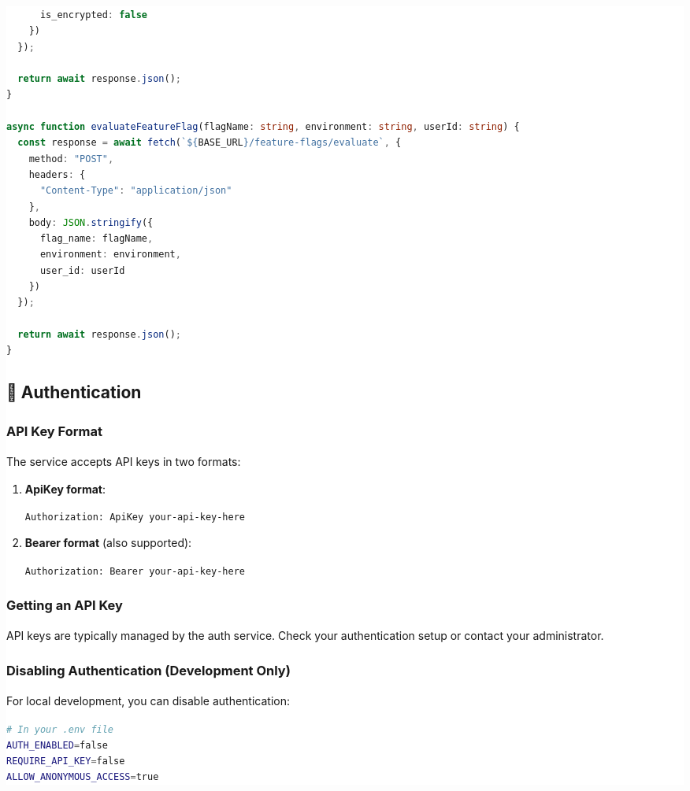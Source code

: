```typescript
      is_encrypted: false
    })
  });
  
  return await response.json();
}

async function evaluateFeatureFlag(flagName: string, environment: string, userId: string) {
  const response = await fetch(`${BASE_URL}/feature-flags/evaluate`, {
    method: "POST",
    headers: {
      "Content-Type": "application/json"
    },
    body: JSON.stringify({
      flag_name: flagName,
      environment: environment,
      user_id: userId
    })
  });
  
  return await response.json();
}
```

## 🔐 Authentication

### API Key Format

The service accepts API keys in two formats:

1. **ApiKey format**:
   ```
   Authorization: ApiKey your-api-key-here
   ```

2. **Bearer format** (also supported):
   ```
   Authorization: Bearer your-api-key-here
   ```

### Getting an API Key

API keys are typically managed by the auth service. Check your authentication setup or contact your administrator.

### Disabling Authentication (Development Only)

For local development, you can disable authentication:

```bash
# In your .env file
AUTH_ENABLED=false
REQUIRE_API_KEY=false
ALLOW_ANONYMOUS_ACCESS=true
```
